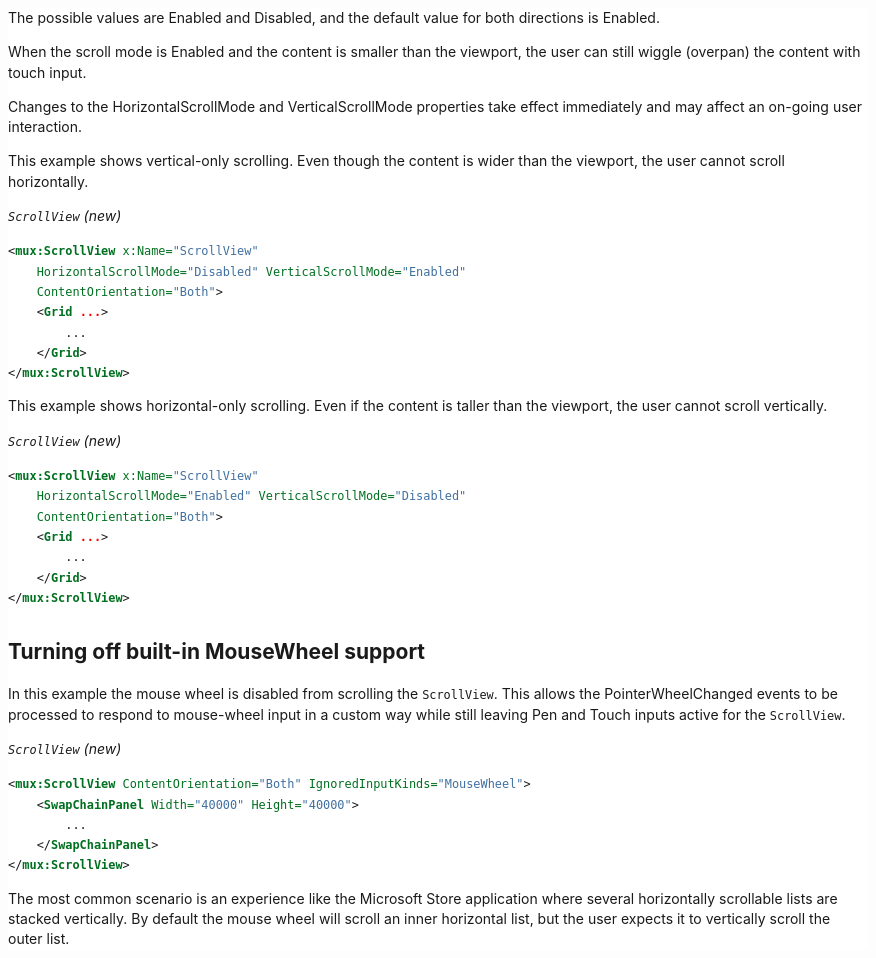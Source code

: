 The possible values are Enabled and Disabled, and the default value for both directions is Enabled.

When the scroll mode is Enabled and the content is smaller than the viewport, the user can still wiggle (overpan) the content with touch input.

Changes to the HorizontalScrollMode and VerticalScrollMode properties take effect immediately and may affect an on-going user interaction.

This example shows vertical-only scrolling. Even though the content is wider than the viewport, the user cannot scroll horizontally.

*`ScrollView` (new)*

```xml
<mux:ScrollView x:Name="ScrollView"
    HorizontalScrollMode="Disabled" VerticalScrollMode="Enabled"
    ContentOrientation="Both">
    <Grid ...>
        ...
    </Grid>
</mux:ScrollView>
```

This example shows horizontal-only scrolling. Even if the content is taller than the viewport, the user cannot scroll vertically.

*`ScrollView` (new)*

```xml
<mux:ScrollView x:Name="ScrollView"
    HorizontalScrollMode="Enabled" VerticalScrollMode="Disabled"
    ContentOrientation="Both">
    <Grid ...>
        ...
    </Grid>
</mux:ScrollView>
```

## Turning off built-in MouseWheel support

In this example the mouse wheel is disabled from scrolling the `ScrollView`. This allows the PointerWheelChanged events to be processed to respond to mouse-wheel input in a custom way while still leaving Pen and Touch inputs active for the `ScrollView`.

*`ScrollView` (new)*

```xml
<mux:ScrollView ContentOrientation="Both" IgnoredInputKinds="MouseWheel">
    <SwapChainPanel Width="40000" Height="40000">
        ...
    </SwapChainPanel>
</mux:ScrollView>
```

The most common scenario is an experience like the Microsoft Store application where several horizontally scrollable lists are stacked vertically. By default the mouse wheel will scroll an inner horizontal list, but the user expects it to vertically scroll the outer list.

